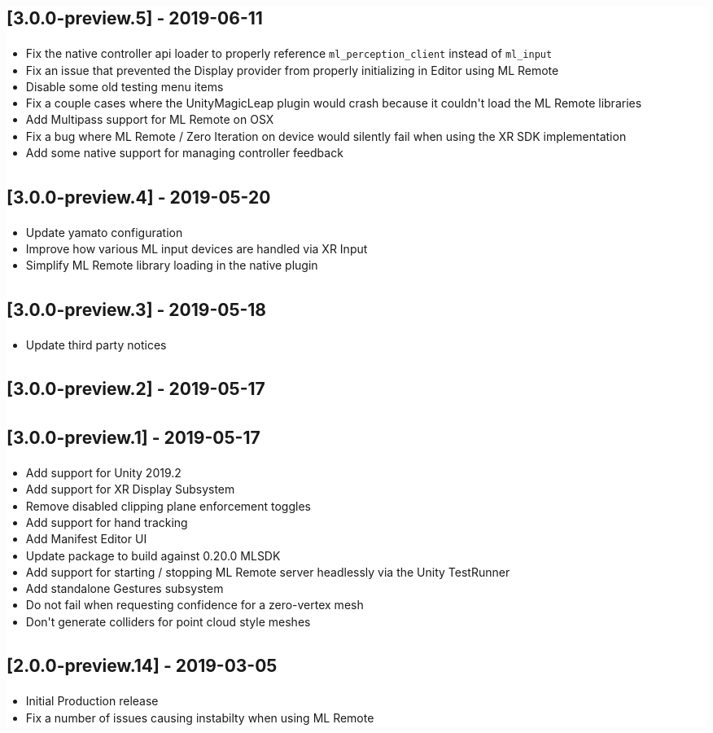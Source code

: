 ## [3.0.0-preview.5] - 2019-06-11
- Fix the native controller api loader to properly reference `ml_perception_client` instead of `ml_input`
- Fix an issue that prevented the Display provider from properly initializing in Editor using ML Remote
- Disable some old testing menu items
- Fix a couple cases where the UnityMagicLeap plugin would crash because it couldn't load the ML Remote libraries
- Add Multipass support for ML Remote on OSX
- Fix a bug where ML Remote / Zero Iteration on device would silently fail when using the XR SDK implementation
- Add some native support for managing controller feedback

## [3.0.0-preview.4] - 2019-05-20
- Update yamato configuration
- Improve how various ML input devices are handled via XR Input
- Simplify ML Remote library loading in the native plugin

## [3.0.0-preview.3] - 2019-05-18
- Update third party notices

## [3.0.0-preview.2] - 2019-05-17

## [3.0.0-preview.1] - 2019-05-17
- Add support for Unity 2019.2
- Add support for XR Display Subsystem
- Remove disabled clipping plane enforcement toggles
- Add support for hand tracking
- Add Manifest Editor UI
- Update package to build against 0.20.0 MLSDK
- Add support for starting / stopping ML Remote server headlessly via the Unity TestRunner
- Add standalone Gestures subsystem
- Do not fail when requesting confidence for a zero-vertex mesh
- Don't generate colliders for point cloud style meshes

## [2.0.0-preview.14] - 2019-03-05
- Initial Production release
- Fix a number of issues causing instabilty when using ML Remote
